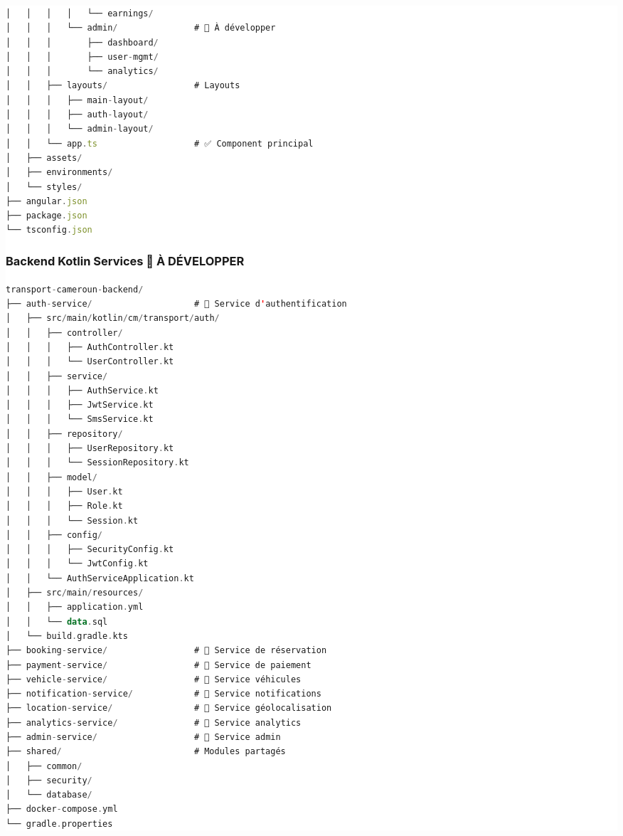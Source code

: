 ```typescript
│   │   │   │   └── earnings/
│   │   │   └── admin/               # 🔄 À développer
│   │   │       ├── dashboard/
│   │   │       ├── user-mgmt/
│   │   │       └── analytics/
│   │   ├── layouts/                 # Layouts
│   │   │   ├── main-layout/
│   │   │   ├── auth-layout/
│   │   │   └── admin-layout/
│   │   └── app.ts                   # ✅ Component principal
│   ├── assets/
│   ├── environments/
│   └── styles/
├── angular.json
├── package.json
└── tsconfig.json
```

### **Backend Kotlin Services 🔄 À DÉVELOPPER**
```kotlin
transport-cameroun-backend/
├── auth-service/                    # 🔄 Service d'authentification
│   ├── src/main/kotlin/cm/transport/auth/
│   │   ├── controller/
│   │   │   ├── AuthController.kt
│   │   │   └── UserController.kt
│   │   ├── service/
│   │   │   ├── AuthService.kt
│   │   │   ├── JwtService.kt
│   │   │   └── SmsService.kt
│   │   ├── repository/
│   │   │   ├── UserRepository.kt
│   │   │   └── SessionRepository.kt
│   │   ├── model/
│   │   │   ├── User.kt
│   │   │   ├── Role.kt
│   │   │   └── Session.kt
│   │   ├── config/
│   │   │   ├── SecurityConfig.kt
│   │   │   └── JwtConfig.kt
│   │   └── AuthServiceApplication.kt
│   ├── src/main/resources/
│   │   ├── application.yml
│   │   └── data.sql
│   └── build.gradle.kts
├── booking-service/                 # 🔄 Service de réservation
├── payment-service/                 # 🔄 Service de paiement
├── vehicle-service/                 # 🔄 Service véhicules
├── notification-service/            # 🔄 Service notifications
├── location-service/                # 🔄 Service géolocalisation
├── analytics-service/               # 🔄 Service analytics
├── admin-service/                   # 🔄 Service admin
├── shared/                          # Modules partagés
│   ├── common/
│   ├── security/
│   └── database/
├── docker-compose.yml
└── gradle.properties
```
